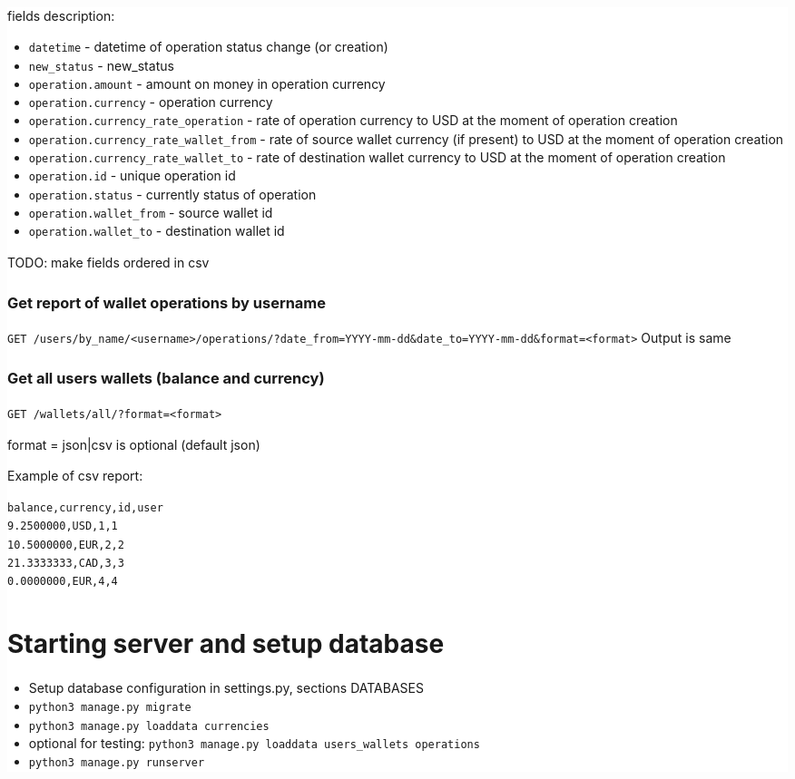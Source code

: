 ```
```	

fields description:

* `datetime` - datetime of operation status change (or creation)
* `new_status` - new_status
* `operation.amount` - amount on money in operation currency
* `operation.currency` - operation currency
* `operation.currency_rate_operation` - rate of operation currency to USD at the moment of operation creation
* `operation.currency_rate_wallet_from` - rate of source wallet currency (if present) to USD at the moment of operation creation
* `operation.currency_rate_wallet_to` - rate of destination wallet currency to USD at the moment of operation creation
* `operation.id` - unique operation id
* `operation.status` - currently status of operation
* `operation.wallet_from` - source wallet id 
* `operation.wallet_to` - destination wallet id 

TODO: make fields ordered in csv

### Get report of wallet operations by username
`GET /users/by_name/<username>/operations/?date_from=YYYY-mm-dd&date_to=YYYY-mm-dd&format=<format>`
Output is same

### Get all users wallets (balance and currency)
`GET /wallets/all/?format=<format>`

format = json|csv is optional (default json)

Example of csv report:
```
balance,currency,id,user
9.2500000,USD,1,1
10.5000000,EUR,2,2
21.3333333,CAD,3,3
0.0000000,EUR,4,4
```

# Starting server and setup database
* Setup database configuration in settings.py, sections DATABASES
* `python3 manage.py migrate`
* `python3 manage.py loaddata currencies`
* optional for testing: `python3 manage.py loaddata users_wallets operations`
* `python3 manage.py runserver`
